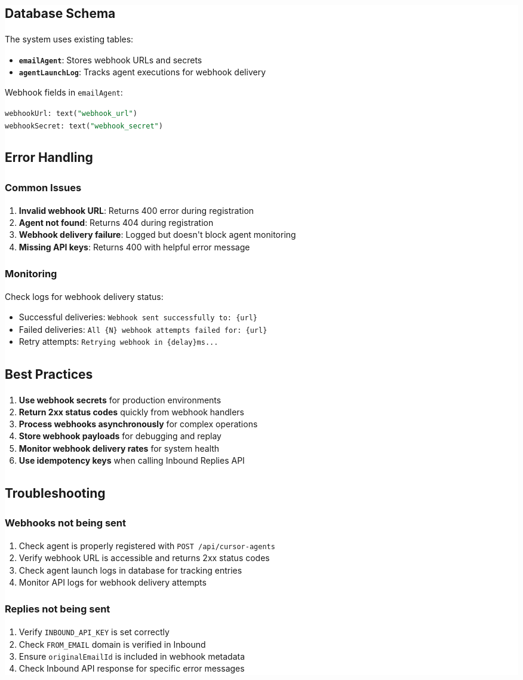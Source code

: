 ## Database Schema

The system uses existing tables:

- **`emailAgent`**: Stores webhook URLs and secrets
- **`agentLaunchLog`**: Tracks agent executions for webhook delivery

Webhook fields in `emailAgent`:
```sql
webhookUrl: text("webhook_url")
webhookSecret: text("webhook_secret")
```

## Error Handling

### Common Issues

1. **Invalid webhook URL**: Returns 400 error during registration
2. **Agent not found**: Returns 404 during registration
3. **Webhook delivery failure**: Logged but doesn't block agent monitoring
4. **Missing API keys**: Returns 400 with helpful error message

### Monitoring

Check logs for webhook delivery status:
- Successful deliveries: `Webhook sent successfully to: {url}`
- Failed deliveries: `All {N} webhook attempts failed for: {url}`
- Retry attempts: `Retrying webhook in {delay}ms...`

## Best Practices

1. **Use webhook secrets** for production environments
2. **Return 2xx status codes** quickly from webhook handlers
3. **Process webhooks asynchronously** for complex operations
4. **Store webhook payloads** for debugging and replay
5. **Monitor webhook delivery rates** for system health
6. **Use idempotency keys** when calling Inbound Replies API

## Troubleshooting

### Webhooks not being sent

1. Check agent is properly registered with `POST /api/cursor-agents`
2. Verify webhook URL is accessible and returns 2xx status codes
3. Check agent launch logs in database for tracking entries
4. Monitor API logs for webhook delivery attempts

### Replies not being sent

1. Verify `INBOUND_API_KEY` is set correctly
2. Check `FROM_EMAIL` domain is verified in Inbound
3. Ensure `originalEmailId` is included in webhook metadata
4. Check Inbound API response for specific error messages
